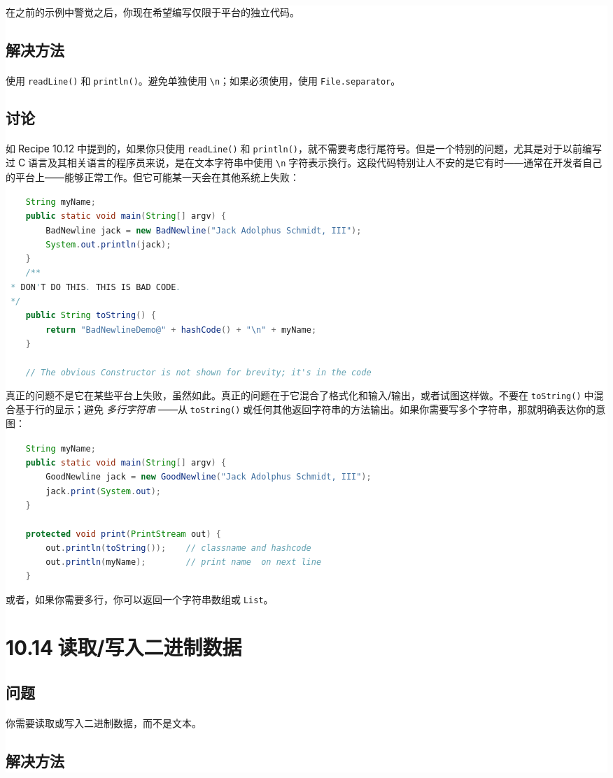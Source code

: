 在之前的示例中警觉之后，你现在希望编写仅限于平台的独立代码。

## 解决方法

使用 `readLine()` 和 `println()`。避免单独使用 `\n`；如果必须使用，使用 `File.separator`。

## 讨论

如 Recipe 10.12 中提到的，如果你只使用 `readLine()` 和 `println()`，就不需要考虑行尾符号。但是一个特别的问题，尤其是对于以前编写过 C 语言及其相关语言的程序员来说，是在文本字符串中使用 `\n` 字符表示换行。这段代码特别让人不安的是它有时——通常在开发者自己的平台上——能够正常工作。但它可能某一天会在其他系统上失败：

```java
    String myName;
    public static void main(String[] argv) {
        BadNewline jack = new BadNewline("Jack Adolphus Schmidt, III");
        System.out.println(jack);
    }
    /**
 * DON'T DO THIS. THIS IS BAD CODE.
 */
    public String toString() {
        return "BadNewlineDemo@" + hashCode() + "\n" + myName;
    }

    // The obvious Constructor is not shown for brevity; it's in the code
```

真正的问题不是它在某些平台上失败，虽然如此。真正的问题在于它混合了格式化和输入/输出，或者试图这样做。不要在 `toString()` 中混合基于行的显示；避免 *多行字符串* ——从 `toString()` 或任何其他返回字符串的方法输出。如果你需要写多个字符串，那就明确表达你的意图：

```java
    String myName;
    public static void main(String[] argv) {
        GoodNewline jack = new GoodNewline("Jack Adolphus Schmidt, III");
        jack.print(System.out);
    }

    protected void print(PrintStream out) {
        out.println(toString());    // classname and hashcode
        out.println(myName);        // print name  on next line
    }
```

或者，如果你需要多行，你可以返回一个字符串数组或 `List`。

# 10.14 读取/写入二进制数据

## 问题

你需要读取或写入二进制数据，而不是文本。

## 解决方法
